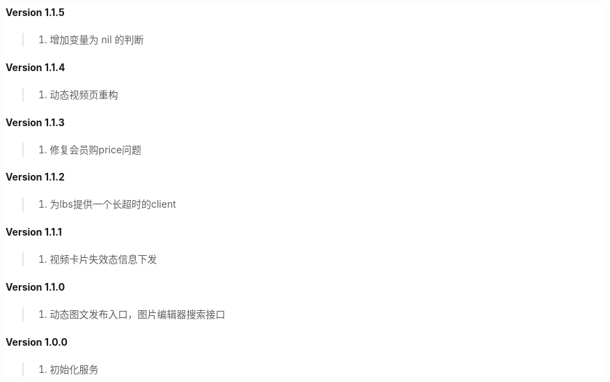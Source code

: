 #### Version 1.1.5
> 1. 增加变量为 nil 的判断

#### Version 1.1.4
> 1. 动态视频页重构

#### Version 1.1.3
> 1. 修复会员购price问题

#### Version 1.1.2
> 1. 为lbs提供一个长超时的client

#### Version 1.1.1
> 1. 视频卡片失效态信息下发

#### Version 1.1.0
> 1. 动态图文发布入口，图片编辑器搜索接口

#### Version 1.0.0
> 1. 初始化服务
